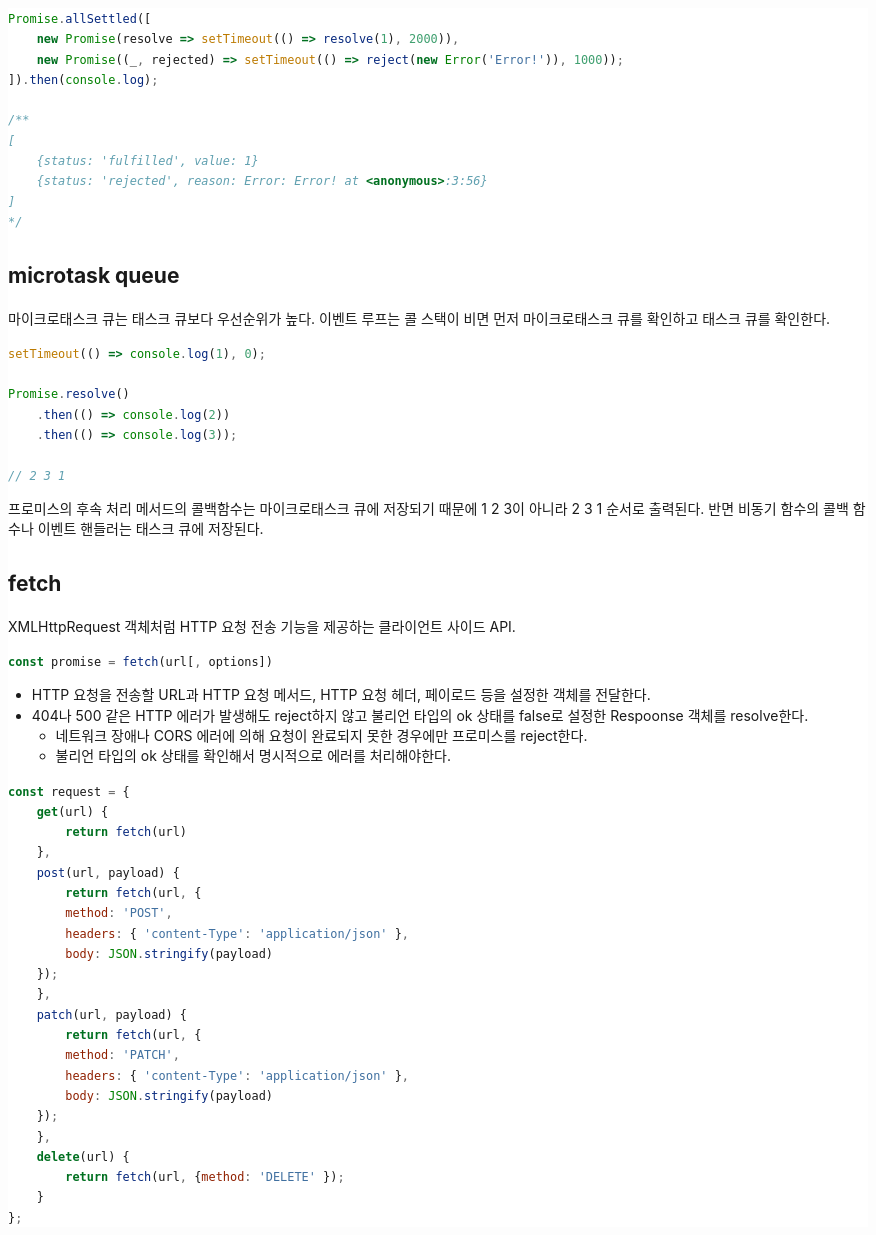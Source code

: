 ```javascript
Promise.allSettled([
    new Promise(resolve => setTimeout(() => resolve(1), 2000)),
    new Promise((_, rejected) => setTimeout(() => reject(new Error('Error!')), 1000));
]).then(console.log);

/**
[
    {status: 'fulfilled', value: 1}
    {status: 'rejected', reason: Error: Error! at <anonymous>:3:56}
]
*/
```

## microtask queue
마이크로태스크 큐는 태스크 큐보다 우선순위가 높다. 이벤트 루프는 콜 스택이 비면 먼저 마이크로태스크 큐를 확인하고 태스크 큐를 확인한다.

```javascript
setTimeout(() => console.log(1), 0);

Promise.resolve()
    .then(() => console.log(2))
    .then(() => console.log(3));

// 2 3 1
```
프로미스의 후속 처리 메서드의 콜백함수는 마이크로태스크 큐에 저장되기 때문에 1 2 3이 아니라 2 3 1 순서로 출력된다. 반면 비동기 함수의 콜백 함수나 이벤트 핸들러는 태스크 큐에 저장된다.

## fetch
XMLHttpRequest 객체처럼 HTTP 요청 전송 기능을 제공하는 클라이언트 사이드 API.
```javascript
const promise = fetch(url[, options])
```
- HTTP 요청을 전송할 URL과 HTTP 요청 메서드, HTTP 요청 헤더, 페이로드 등을 설정한 객체를 전달한다.
- 404나 500 같은 HTTP 에러가 발생해도 reject하지 않고 불리언 타입의 ok 상태를 false로 설정한 Respoonse 객체를 resolve한다.
    - 네트워크 장애나 CORS 에러에 의해 요청이 완료되지 못한 경우에만 프로미스를 reject한다.
    - 불리언 타입의 ok 상태를 확인해서 명시적으로 에러를 처리해야한다.



```javascript
const request = {
    get(url) {
        return fetch(url)
    },
    post(url, payload) {
        return fetch(url, {
        method: 'POST',
        headers: { 'content-Type': 'application/json' },
        body: JSON.stringify(payload)
    });
    },
    patch(url, payload) {
        return fetch(url, {
        method: 'PATCH',
        headers: { 'content-Type': 'application/json' },
        body: JSON.stringify(payload)
    });
    },
    delete(url) {
        return fetch(url, {method: 'DELETE' });
    }
};
```
